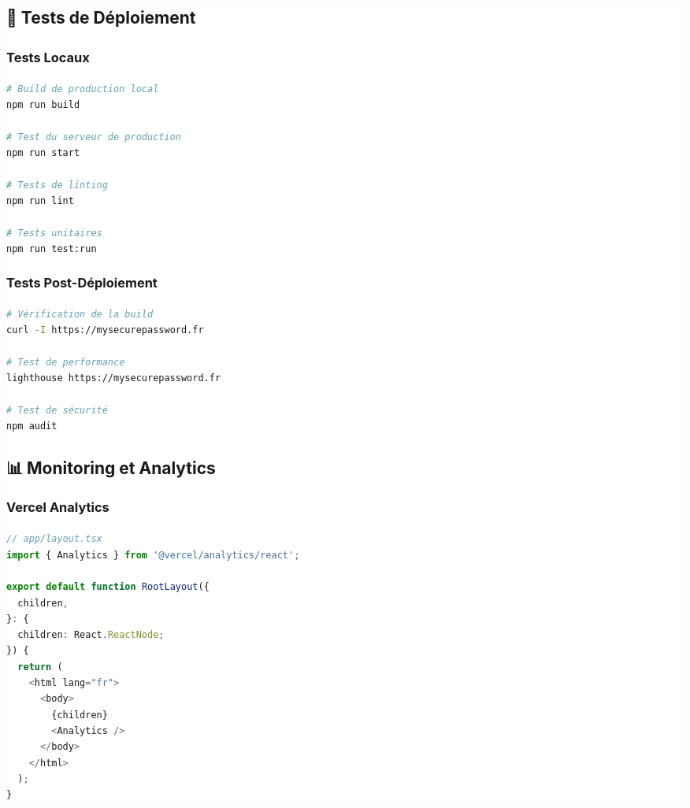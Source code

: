 ## 🧪 Tests de Déploiement

### Tests Locaux

```bash
# Build de production local
npm run build

# Test du serveur de production
npm run start

# Tests de linting
npm run lint

# Tests unitaires
npm run test:run
```

### Tests Post-Déploiement

```bash
# Vérification de la build
curl -I https://mysecurepassword.fr

# Test de performance
lighthouse https://mysecurepassword.fr

# Test de sécurité
npm audit
```

## 📊 Monitoring et Analytics

### Vercel Analytics

```typescript
// app/layout.tsx
import { Analytics } from '@vercel/analytics/react';

export default function RootLayout({
  children,
}: {
  children: React.ReactNode;
}) {
  return (
    <html lang="fr">
      <body>
        {children}
        <Analytics />
      </body>
    </html>
  );
}
```
